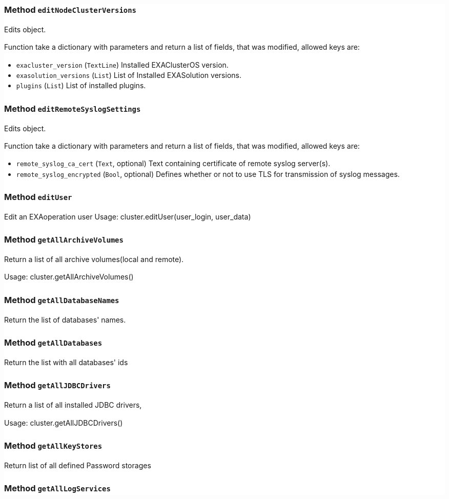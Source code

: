 ### Method `editNodeClusterVersions`

Edits object.

Function take a dictionary with parameters and return a list of fields, that was modified, allowed keys are:
* `exacluster_version` (`TextLine`)
  Installed EXAClusterOS version.
* `exasolution_versions` (`List`)
  List of Installed EXASolution versions.
* `plugins` (`List`)
  List of installed plugins.

### Method `editRemoteSyslogSettings`

Edits object.

Function take a dictionary with parameters and return a list of fields, that was modified, allowed keys are:
* `remote_syslog_ca_cert` (`Text`, optional)
  Text containing certificate of remote syslog server(s).
* `remote_syslog_encrypted` (`Bool`, optional)
  Defines whether or not to use TLS for transmission of syslog messages.

### Method `editUser`

Edit an EXAoperation user
Usage: cluster.editUser(user_login, user_data)

### Method `getAllArchiveVolumes`

Return a list of all archive volumes(local and remote).

Usage: cluster.getAllArchiveVolumes()

### Method `getAllDatabaseNames`

Return the list of databases' names.

### Method `getAllDatabases`

Return the list with all databases' ids

### Method `getAllJDBCDrivers`

Return a list of all installed JDBC drivers,
    
Usage: cluster.getAllJDBCDrivers()

### Method `getAllKeyStores`

Return list of all defined Password storages

### Method `getAllLogServices`
